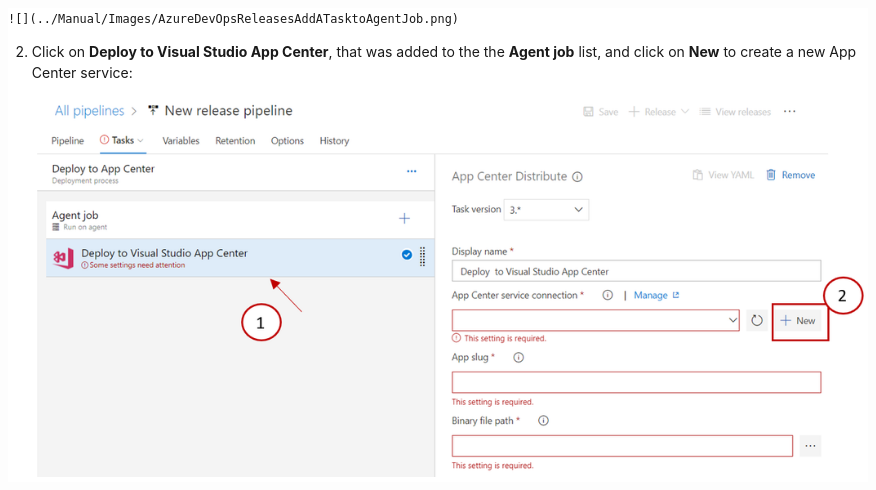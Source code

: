     ![](../Manual/Images/AzureDevOpsReleasesAddATasktoAgentJob.png)

2. Click on **Deploy to Visual Studio App Center**, that was added to the the **Agent job** list, and click on **New** to create a new App Center service:

    ![](../Manual/Images/AzureDevOpsReleasesAppCenterAdded.png)
